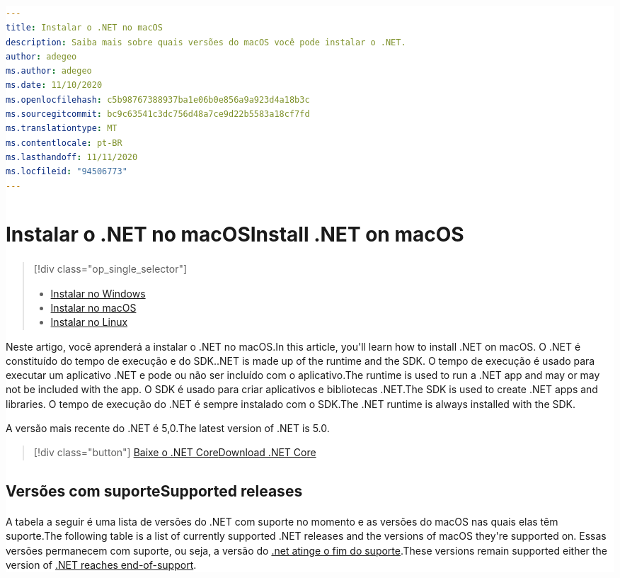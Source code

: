 ```yaml
---
title: Instalar o .NET no macOS
description: Saiba mais sobre quais versões do macOS você pode instalar o .NET.
author: adegeo
ms.author: adegeo
ms.date: 11/10/2020
ms.openlocfilehash: c5b98767388937ba1e06b0e856a9a923d4a18b3c
ms.sourcegitcommit: bc9c63541c3dc756d48a7ce9d22b5583a18cf7fd
ms.translationtype: MT
ms.contentlocale: pt-BR
ms.lasthandoff: 11/11/2020
ms.locfileid: "94506773"
---
```

# <a name="install-net-on-macos"></a><span data-ttu-id="f4fcb-103">Instalar o .NET no macOS</span><span class="sxs-lookup"><span data-stu-id="f4fcb-103">Install .NET on macOS</span></span>

> [!div class="op_single_selector"]
>
> - [Instalar no Windows](windows.md)
> - [Instalar no macOS](macos.md)
> - [Instalar no Linux](linux.md)

<span data-ttu-id="f4fcb-107">Neste artigo, você aprenderá a instalar o .NET no macOS.</span><span class="sxs-lookup"><span data-stu-id="f4fcb-107">In this article, you'll learn how to install .NET on macOS.</span></span> <span data-ttu-id="f4fcb-108">O .NET é constituído do tempo de execução e do SDK.</span><span class="sxs-lookup"><span data-stu-id="f4fcb-108">.NET is made up of the runtime and the SDK.</span></span> <span data-ttu-id="f4fcb-109">O tempo de execução é usado para executar um aplicativo .NET e pode ou não ser incluído com o aplicativo.</span><span class="sxs-lookup"><span data-stu-id="f4fcb-109">The runtime is used to run a .NET app and may or may not be included with the app.</span></span> <span data-ttu-id="f4fcb-110">O SDK é usado para criar aplicativos e bibliotecas .NET.</span><span class="sxs-lookup"><span data-stu-id="f4fcb-110">The SDK is used to create .NET apps and libraries.</span></span> <span data-ttu-id="f4fcb-111">O tempo de execução do .NET é sempre instalado com o SDK.</span><span class="sxs-lookup"><span data-stu-id="f4fcb-111">The .NET runtime is always installed with the SDK.</span></span>

<span data-ttu-id="f4fcb-112">A versão mais recente do .NET é 5,0.</span><span class="sxs-lookup"><span data-stu-id="f4fcb-112">The latest version of .NET is 5.0.</span></span>

> [!div class="button"]
> [<span data-ttu-id="f4fcb-113">Baixe o .NET Core</span><span class="sxs-lookup"><span data-stu-id="f4fcb-113">Download .NET Core</span></span>](https://dotnet.microsoft.com/download/dotnet-core)

## <a name="supported-releases"></a><span data-ttu-id="f4fcb-114">Versões com suporte</span><span class="sxs-lookup"><span data-stu-id="f4fcb-114">Supported releases</span></span>

<span data-ttu-id="f4fcb-115">A tabela a seguir é uma lista de versões do .NET com suporte no momento e as versões do macOS nas quais elas têm suporte.</span><span class="sxs-lookup"><span data-stu-id="f4fcb-115">The following table is a list of currently supported .NET releases and the versions of macOS they're supported on.</span></span> <span data-ttu-id="f4fcb-116">Essas versões permanecem com suporte, ou seja, a versão do [.net atinge o fim do suporte](https://dotnet.microsoft.com/platform/support/policy/dotnet-core).</span><span class="sxs-lookup"><span data-stu-id="f4fcb-116">These versions remain supported either the version of [.NET reaches end-of-support](https://dotnet.microsoft.com/platform/support/policy/dotnet-core).</span></span>


[release-notes-21]: https://github.com/dotnet/core/blob/master/release-notes/2.1/2.1-supported-os.md
[release-notes-31]: https://github.com/dotnet/core/blob/master/release-notes/3.1/3.1-supported-os.md
[release-notes-50]: https://github.com/dotnet/core/blob/master/release-notes/5.0/5.0-supported-os.md
[release-notes-20]: https://github.com/dotnet/core/blob/master/release-notes/2.0/2.0-supported-os.md
[release-notes-22]: https://github.com/dotnet/core/blob/master/release-notes/2.2/2.2-supported-os.md
[release-notes-30]: https://github.com/dotnet/core/blob/master/release-notes/3.0/3.0-supported-os.md